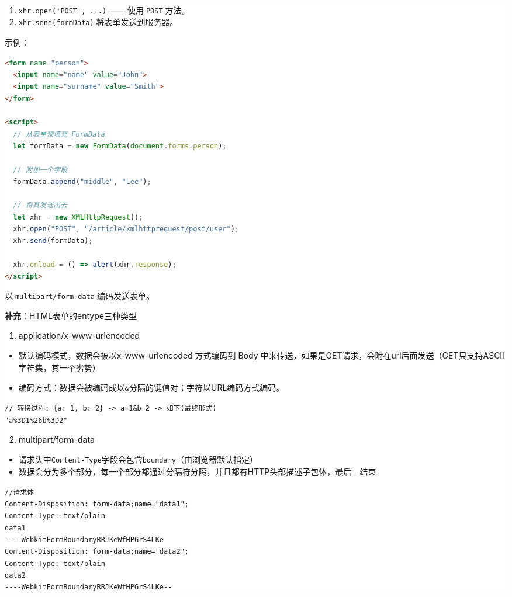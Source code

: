 1. `xhr.open('POST', ...)` —— 使用 `POST` 方法。
2. `xhr.send(formData)` 将表单发送到服务器。

示例：

```html
<form name="person">
  <input name="name" value="John">
  <input name="surname" value="Smith">
</form>

<script>
  // 从表单预填充 FormData
  let formData = new FormData(document.forms.person);

  // 附加一个字段
  formData.append("middle", "Lee");

  // 将其发送出去
  let xhr = new XMLHttpRequest();
  xhr.open("POST", "/article/xmlhttprequest/post/user");
  xhr.send(formData);

  xhr.onload = () => alert(xhr.response);
</script>
```

以 `multipart/form-data` 编码发送表单。

**补充**：HTML表单的entype三种类型

1. application/x-www-urlencoded

- 默认编码模式，数据会被以x-www-urlencoded 方式编码到 Body 中来传送，如果是GET请求，会附在url后面发送（GET只支持ASCII字符集，其一个劣势）

- 编码方式：数据会被编码成以`&`分隔的键值对；字符以URL编码方式编码。

```
// 转换过程: {a: 1, b: 2} -> a=1&b=2 -> 如下(最终形式)
"a%3D1%26b%3D2"
```

2. multipart/form-data

- 请求头中`Content-Type`字段会包含`boundary`（由浏览器默认指定）
- 数据会分为多个部分，每一个部分都通过分隔符分隔，并且都有HTTP头部描述子包体，最后`--`结束

```
//请求体
Content-Disposition: form-data;name="data1";
Content-Type: text/plain
data1
----WebkitFormBoundaryRRJKeWfHPGrS4LKe
Content-Disposition: form-data;name="data2";
Content-Type: text/plain
data2
----WebkitFormBoundaryRRJKeWfHPGrS4LKe--
```
